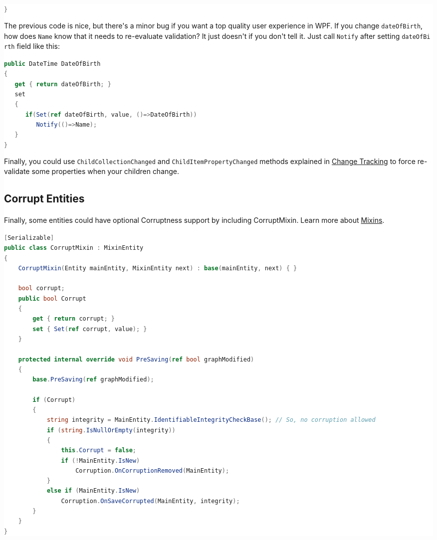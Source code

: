 ```C#
}
```

The previous code is nice, but there's a minor bug if you want a top quality user experience in WPF. If you change `dateOfBirth`, how does `Name` know that it needs to re-evaluate validation? It just doesn't if you don't tell it. Just call `Notify` after setting `dateOfBirth` field like this: 

```C#
public DateTime DateOfBirth
{
   get { return dateOfBirth; }
   set 
   { 
      if(Set(ref dateOfBirth, value, ()=>DateOfBirth))
         Notify(()=>Name); 
   }
}
```

Finally, you could use `ChildCollectionChanged` and `ChildItemPropertyChanged` methods explained in [Change Tracking](ChangeTracking.md) to force re-validate some properties when your children change. 

## Corrupt Entities

Finally, some entities could have optional Corruptness support by including CorruptMixin. Learn more about [Mixins](Mixins.md). 

```C#
[Serializable]
public class CorruptMixin : MixinEntity
{
    CorruptMixin(Entity mainEntity, MixinEntity next) : base(mainEntity, next) { }

    bool corrupt;
    public bool Corrupt
    {
        get { return corrupt; }
        set { Set(ref corrupt, value); }
    }

    protected internal override void PreSaving(ref bool graphModified)
    {
        base.PreSaving(ref graphModified);

        if (Corrupt)
        {
            string integrity = MainEntity.IdentifiableIntegrityCheckBase(); // So, no corruption allowed
            if (string.IsNullOrEmpty(integrity))
            {
                this.Corrupt = false;
                if (!MainEntity.IsNew)
                    Corruption.OnCorruptionRemoved(MainEntity);
            }
            else if (MainEntity.IsNew)
                Corruption.OnSaveCorrupted(MainEntity, integrity);
        }
    }
}
```
